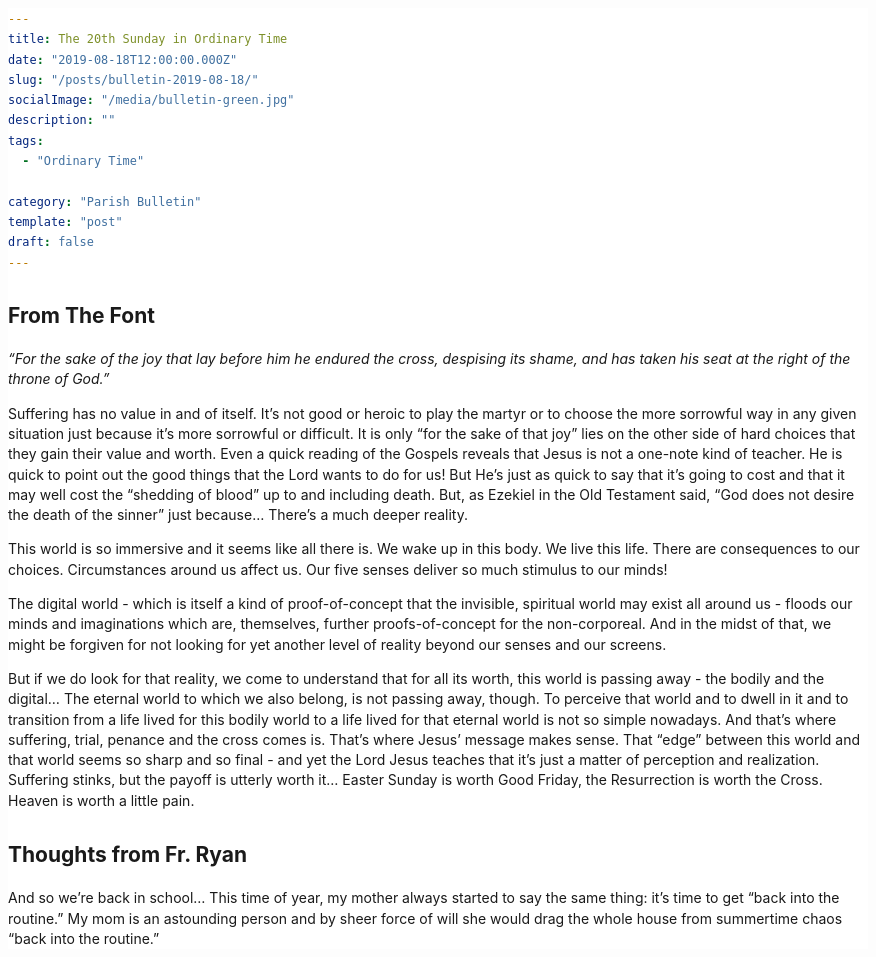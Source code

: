 ```yaml
---
title: The 20th Sunday in Ordinary Time
date: "2019-08-18T12:00:00.000Z"
slug: "/posts/bulletin-2019-08-18/"
socialImage: "/media/bulletin-green.jpg"
description: ""
tags:
  - "Ordinary Time"

category: "Parish Bulletin"
template: "post"
draft: false
---
```


## From The Font

_“For the sake of the joy that lay before him he endured the cross, despising its shame, and has taken his seat at the right of the throne of God.”_

Suffering has no value in and of itself. It’s not good or heroic to play the martyr or to choose the more sorrowful way in any given situation just because it’s more sorrowful or difficult. It is only “for the sake of that joy” lies on the other side of hard choices that they gain their value and worth. Even a quick reading of the Gospels reveals that Jesus is not a one-note kind of teacher. He is quick to point out the good things that the Lord wants to do for us! But He’s just as quick to say that it’s going to cost and that it may well cost the “shedding of blood” up to and including death. But, as Ezekiel in the Old Testament said, “God does not desire the death of the sinner” just because… There’s a much deeper reality.

This world is so immersive and it seems like all there is. We wake up in this body. We live this life. There are consequences to our choices. Circumstances around us affect us. Our five senses deliver so much stimulus to our minds!

The digital world - which is itself a kind of proof-of-concept that the invisible, spiritual world may exist all around us - floods our minds and imaginations which are, themselves, further proofs-of-concept for the non-corporeal. And in the midst of that, we might be forgiven for not looking for yet another level of reality beyond our senses and our screens.

But if we do look for that reality, we come to understand that for all its worth, this world is passing away - the bodily and the digital… The eternal world to which we also belong, is not passing away, though. To perceive that world and to dwell in it and to transition from a life lived for this bodily world to a life lived for that eternal world is not so simple nowadays. And that’s where suffering, trial, penance and the cross comes is. That’s where Jesus’ message makes sense. That “edge” between this world and that world seems so sharp and so final - and yet the Lord Jesus teaches that it’s just a matter of perception and realization. Suffering stinks, but the payoff is utterly worth it… Easter Sunday is worth Good Friday, the Resurrection is worth the Cross. Heaven is worth a little pain.

## Thoughts from Fr. Ryan

And so we’re back in school… This time of year, my mother always started to say the same thing: it’s time to get “back into the routine.” My mom is an astounding person and by sheer force of will she would drag the whole house from summertime chaos “back into the routine.”

